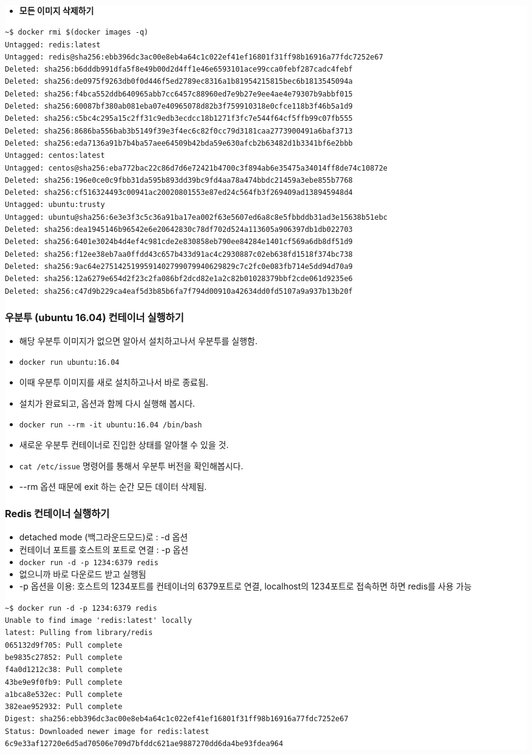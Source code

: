 * **모든 이미지 삭제하기** 

```
~$ docker rmi $(docker images -q)
Untagged: redis:latest
Untagged: redis@sha256:ebb396dc3ac00e8eb4a64c1c022ef41ef16801f31ff98b16916a77fdc7252e67
Deleted: sha256:b6dddb991dfa5f8e49b00d2d4ff1e46e6593101ace99cca0febf287cadc4febf
Deleted: sha256:de0975f9263db0f0d446f5ed2789ec8316a1b81954215815bec6b1813545094a
Deleted: sha256:f4bca552ddb640965abb7cc6457c88960ed7e9b27e9ee4ae4e79307b9abbf015
Deleted: sha256:60087bf380ab081eba07e40965078d82b3f759910318e0cfce118b3f46b5a1d9
Deleted: sha256:c5bc4c295a15c2ff31c9edb3ecdcc18b1271f3fc7e544f64cf5ffb99c07fb555
Deleted: sha256:8686ba556bab3b5149f39e3f4ec6c82f0cc79d3181caa2773900491a6baf3713
Deleted: sha256:eda7136a91b7b4ba57aee64509b42bda59e630afcb2b63482d1b3341bf6e2bbb
Untagged: centos:latest
Untagged: centos@sha256:eba772bac22c86d7d6e72421b4700c3f894ab6e35475a34014ff8de74c10872e
Deleted: sha256:196e0ce0c9fbb31da595b893dd39bc9fd4aa78a474bbdc21459a3ebe855b7768
Deleted: sha256:cf516324493c00941ac20020801553e87ed24c564fb3f269409ad138945948d4
Untagged: ubuntu:trusty
Untagged: ubuntu@sha256:6e3e3f3c5c36a91ba17ea002f63e5607ed6a8c8e5fbbddb31ad3e15638b51ebc
Deleted: sha256:dea1945146b96542e6e20642830c78df702d524a113605a906397db1db022703
Deleted: sha256:6401e3024b4d4ef4c981cde2e830858eb790ee84284e1401cf569a6db8df51d9
Deleted: sha256:f12ee38eb7aa0ffdd43c657b433d91ac4c2930887c02eb638fd1518f374bc738
Deleted: sha256:9ac64e2751425199591402799079940629829c7c2fc0e083fb714e5dd94d70a9
Deleted: sha256:12a6279e654d2f23c2fa086bf2dcd82e1a2c82b01028379bbf2cde061d9235e6
Deleted: sha256:c47d9b229ca4eaf5d3b85b6fa7f794d00910a42634dd0fd5107a9a937b13b20f
```



### 우분투 \(ubuntu 16.04\) 컨테이너 실행하기

* 해당 우분투 이미지가 없으면 알아서 설치하고나서 우분투를 실행함.

* `docker run ubuntu:16.04`

* 이때 우분투 이미지를 새로 설치하고나서 바로 종료됨.

* 설치가 완료되고, 옵션과 함께 다시 실행해 봅시다.

* `docker run --rm -it ubuntu:16.04 /bin/bash`

* 새로운 우분투 컨테이너로 진입한 상태를 알아챌 수 있을 것.

* `cat /etc/issue` 명령어를 통해서 우분투 버전을 확인해봅시다.

* --rm 옵션 때문에 exit 하는 순간 모든 데이터 삭제됨.

### Redis 컨테이너 실행하기

* detached mode \(백그라운드모드\)로 : -d 옵션
* 컨테이너 포트를 호스트의 포트로 연결 : -p 옵션 
* `docker run -d -p 1234:6379 redis`
* 없으니까 바로 다운로드 받고 실행됨
* -p 옵션을 이용: 호스트의 1234포트를 컨테이너의 6379포트로 연결, localhost의 1234포트로 접속하면 하면 redis를 사용 가능

```
~$ docker run -d -p 1234:6379 redis
Unable to find image 'redis:latest' locally
latest: Pulling from library/redis
065132d9f705: Pull complete 
be9835c27852: Pull complete 
f4a0d1212c38: Pull complete 
43be9e9f0fb9: Pull complete 
a1bca8e532ec: Pull complete 
382eae952932: Pull complete 
Digest: sha256:ebb396dc3ac00e8eb4a64c1c022ef41ef16801f31ff98b16916a77fdc7252e67
Status: Downloaded newer image for redis:latest
6c9e33af12720e6d5ad70506e709d7bfddc621ae9887270dd6da4be93fdea964
```
